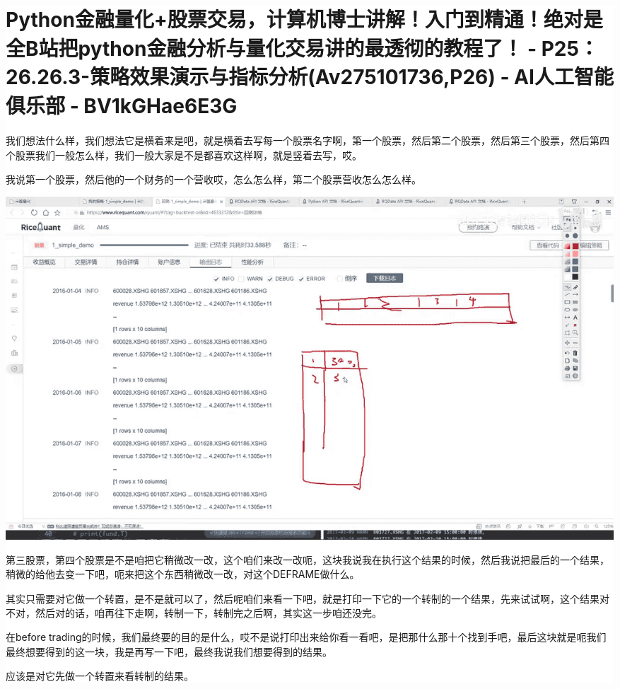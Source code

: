 # Python金融量化+股票交易，计算机博士讲解！入门到精通！绝对是全B站把python金融分析与量化交易讲的最透彻的教程了！ - P25：26.26.3-策略效果演示与指标分析(Av275101736,P26) - AI人工智能俱乐部 - BV1kGHae6E3G

我们想法什么样，我们想法它是横着来是吧，就是横着去写每一个股票名字啊，第一个股票，然后第二个股票，然后第三个股票，然后第四个股票我们一般怎么样，我们一般大家是不是都喜欢这样啊，就是竖着去写，哎。

我说第一个股票，然后他的一个财务的一个营收哎，怎么怎么样，第二个股票营收怎么怎么样。

![](img/a00187034b9083452d4a04d8e699b7b7_1.png)

第三股票，第四个股票是不是咱把它稍微改一改，这个咱们来改一改呃，这块我说我在执行这个结果的时候，然后我说把最后的一个结果，稍微的给他去变一下吧，呃来把这个东西稍微改一改，对这个DEFRAME做什么。

其实只需要对它做一个转置，是不是就可以了，然后呢咱们来看一下吧，就是打印一下它的一个转制的一个结果，先来试试啊，这个结果对不对，然后对的话，咱再往下走啊，转制一下，转制完之后啊，其实这一步咱还没完。

在before trading的时候，我们最终要的目的是什么，哎不是说打印出来给你看一看吧，是把那什么那十个找到手吧，最后这块就是呃我们最终想要得到的这一块，我是再写一下吧，最终我说我们想要得到的结果。

应该是对它先做一个转置来看转制的结果。
